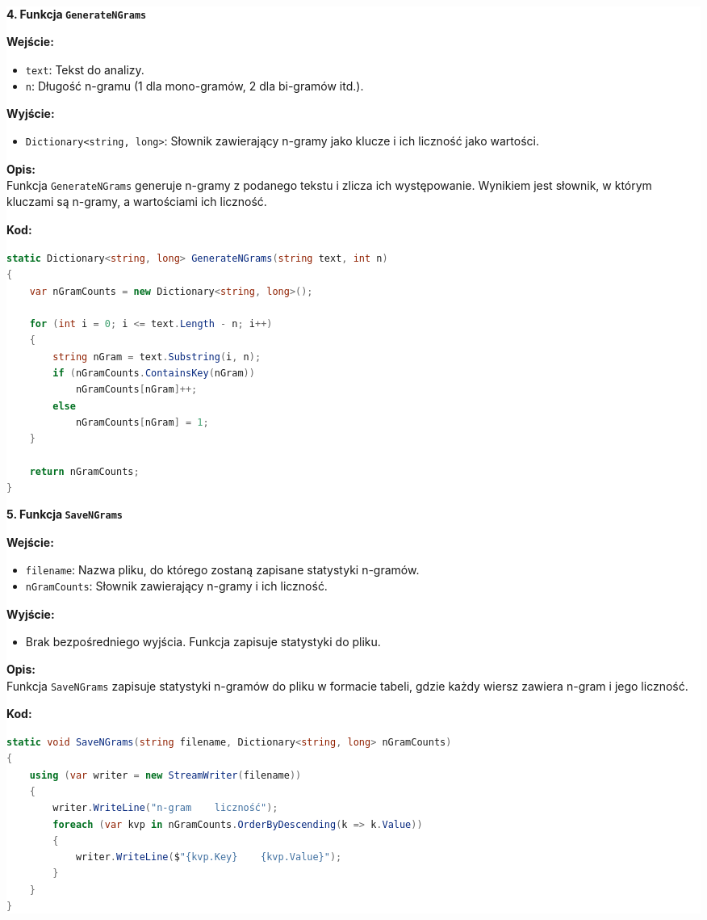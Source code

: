 **4. Funkcja `GenerateNGrams`**

**Wejście:**
- `text`: Tekst do analizy.
- `n`: Długość n-gramu (1 dla mono-gramów, 2 dla bi-gramów itd.).

**Wyjście:**
- `Dictionary<string, long>`: Słownik zawierający n-gramy jako klucze i ich liczność jako wartości.

**Opis:**  
Funkcja `GenerateNGrams` generuje n-gramy z podanego tekstu i zlicza ich występowanie. Wynikiem jest słownik, w którym kluczami są n-gramy, a wartościami ich liczność.

**Kod:**

``` C#
static Dictionary<string, long> GenerateNGrams(string text, int n)
{
    var nGramCounts = new Dictionary<string, long>();

    for (int i = 0; i <= text.Length - n; i++)
    {
        string nGram = text.Substring(i, n);
        if (nGramCounts.ContainsKey(nGram))
            nGramCounts[nGram]++;
        else
            nGramCounts[nGram] = 1;
    }

    return nGramCounts;
}
```

**5. Funkcja `SaveNGrams`**

**Wejście:**
- `filename`: Nazwa pliku, do którego zostaną zapisane statystyki n-gramów.
- `nGramCounts`: Słownik zawierający n-gramy i ich liczność.

**Wyjście:**
- Brak bezpośredniego wyjścia. Funkcja zapisuje statystyki do pliku.

**Opis:**  
Funkcja `SaveNGrams` zapisuje statystyki n-gramów do pliku w formacie tabeli, gdzie każdy wiersz zawiera n-gram i jego liczność.

**Kod:**

``` C#
static void SaveNGrams(string filename, Dictionary<string, long> nGramCounts)
{
    using (var writer = new StreamWriter(filename))
    {
        writer.WriteLine("n-gram	liczność");
        foreach (var kvp in nGramCounts.OrderByDescending(k => k.Value))
        {
            writer.WriteLine($"{kvp.Key}	{kvp.Value}");
        }
    }
}
```
